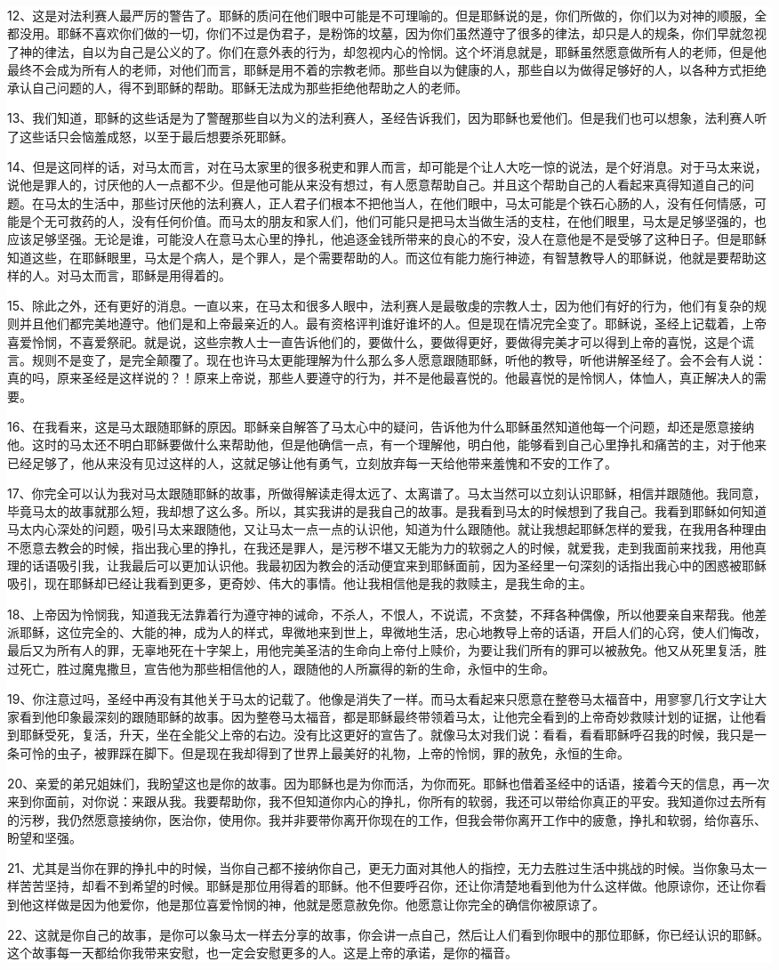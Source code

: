 12、这是对法利赛人最严厉的警告了。耶稣的质问在他们眼中可能是不可理喻的。但是耶稣说的是，你们所做的，你们以为对神的顺服，全都没用。耶稣不喜欢你们做的一切，你们不过是伪君子，是粉饰的坟墓，因为你们虽然遵守了很多的律法，却只是人的规条，你们早就忽视了神的律法，自以为自己是公义的了。你们在意外表的行为，却忽视内心的怜悯。这个坏消息就是，耶稣虽然愿意做所有人的老师，但是他最终不会成为所有人的老师，对他们而言，耶稣是用不着的宗教老师。那些自以为健康的人，那些自以为做得足够好的人，以各种方式拒绝承认自己问题的人，得不到耶稣的帮助。耶稣无法成为那些拒绝他帮助之人的老师。

13、我们知道，耶稣的这些话是为了警醒那些自以为义的法利赛人，圣经告诉我们，因为耶稣也爱他们。但是我们也可以想象，法利赛人听了这些话只会恼羞成怒，以至于最后想要杀死耶稣。

14、但是这同样的话，对马太而言，对在马太家里的很多税吏和罪人而言，却可能是个让人大吃一惊的说法，是个好消息。对于马太来说，说他是罪人的，讨厌他的人一点都不少。但是他可能从来没有想过，有人愿意帮助自己。并且这个帮助自己的人看起来真得知道自己的问题。在马太的生活中，那些讨厌他的法利赛人，正人君子们根本不把他当人，在他们眼中，马太可能是个铁石心肠的人，没有任何情感，可能是个无可救药的人，没有任何价值。而马太的朋友和家人们，他们可能只是把马太当做生活的支柱，在他们眼里，马太是足够坚强的，也应该足够坚强。无论是谁，可能没人在意马太心里的挣扎，他追逐金钱所带来的良心的不安，没人在意他是不是受够了这种日子。但是耶稣知道这些，在耶稣眼里，马太是个病人，是个罪人，是个需要帮助的人。而这位有能力施行神迹，有智慧教导人的耶稣说，他就是要帮助这样的人。对马太而言，耶稣是用得着的。

15、除此之外，还有更好的消息。一直以来，在马太和很多人眼中，法利赛人是最敬虔的宗教人士，因为他们有好的行为，他们有复杂的规则并且他们都完美地遵守。他们是和上帝最亲近的人。最有资格评判谁好谁坏的人。但是现在情况完全变了。耶稣说，圣经上记载着，上帝喜爱怜悯，不喜爱祭祀。就是说，这些宗教人士一直告诉他们的，要做什么，要做得更好，要做得完美才可以得到上帝的喜悦，这是个谎言。规则不是变了，是完全颠覆了。现在也许马太更能理解为什么那么多人愿意跟随耶稣，听他的教导，听他讲解圣经了。会不会有人说：真的吗，原来圣经是这样说的？！原来上帝说，那些人要遵守的行为，并不是他最喜悦的。他最喜悦的是怜悯人，体恤人，真正解决人的需要。

16、在我看来，这是马太跟随耶稣的原因。耶稣亲自解答了马太心中的疑问，告诉他为什么耶稣虽然知道他每一个问题，却还是愿意接纳他。这时的马太还不明白耶稣要做什么来帮助他，但是他确信一点，有一个理解他，明白他，能够看到自己心里挣扎和痛苦的主，对于他来已经足够了，他从来没有见过这样的人，这就足够让他有勇气，立刻放弃每一天给他带来羞愧和不安的工作了。

17、你完全可以认为我对马太跟随耶稣的故事，所做得解读走得太远了、太离谱了。马太当然可以立刻认识耶稣，相信并跟随他。我同意，毕竟马太的故事就那么短，我却想了这么多。所以，其实我讲的是我自己的故事。是我看到马太的时候想到了我自己。我看到耶稣如何知道马太内心深处的问题，吸引马太来跟随他，又让马太一点一点的认识他，知道为什么跟随他。就让我想起耶稣怎样的爱我，在我用各种理由不愿意去教会的时候，指出我心里的挣扎，在我还是罪人，是污秽不堪又无能为力的软弱之人的时候，就爱我，走到我面前来找我，用他真理的话语吸引我，让我最后可以更加认识他。我最初因为教会的活动便宜来到耶稣面前，因为圣经里一句深刻的话指出我心中的困惑被耶稣吸引，现在耶稣却已经让我看到更多，更奇妙、伟大的事情。他让我相信他是我的救赎主，是我生命的主。

18、上帝因为怜悯我，知道我无法靠着行为遵守神的诫命，不杀人，不恨人，不说谎，不贪婪，不拜各种偶像，所以他要亲自来帮我。他差派耶稣，这位完全的、大能的神，成为人的样式，卑微地来到世上，卑微地生活，忠心地教导上帝的话语，开启人们的心窍，使人们悔改，最后又为所有人的罪，无辜地死在十字架上，用他完美圣洁的生命向上帝付上赎价，为要让我们所有的罪可以被赦免。他又从死里复活，胜过死亡，胜过魔鬼撒旦，宣告他为那些相信他的人，跟随他的人所赢得的新的生命，永恒中的生命。

19、你注意过吗，圣经中再没有其他关于马太的记载了。他像是消失了一样。而马太看起来只愿意在整卷马太福音中，用寥寥几行文字让大家看到他印象最深刻的跟随耶稣的故事。因为整卷马太福音，都是耶稣最终带领着马太，让他完全看到的上帝奇妙救赎计划的证据，让他看到耶稣受死，复活，升天，坐在全能父上帝的右边。没有比这更好的宣告了。就像马太对我们说：看看，看看耶稣呼召我的时候，我只是一条可怜的虫子，被罪踩在脚下。但是现在我却得到了世界上最美好的礼物，上帝的怜悯，罪的赦免，永恒的生命。

20、亲爱的弟兄姐妹们，我盼望这也是你的故事。因为耶稣也是为你而活，为你而死。耶稣也借着圣经中的话语，接着今天的信息，再一次来到你面前，对你说：来跟从我。我要帮助你，我不但知道你内心的挣扎，你所有的软弱，我还可以带给你真正的平安。我知道你过去所有的污秽，我仍然愿意接纳你，医治你，使用你。我并非要带你离开你现在的工作，但我会带你离开工作中的疲惫，挣扎和软弱，给你喜乐、盼望和坚强。

21、尤其是当你在罪的挣扎中的时候，当你自己都不接纳你自己，更无力面对其他人的指控，无力去胜过生活中挑战的时候。当你象马太一样苦苦坚持，却看不到希望的时候。耶稣是那位用得着的耶稣。他不但要呼召你，还让你清楚地看到他为什么这样做。他原谅你，还让你看到他这样做是因为他爱你，他是那位喜爱怜悯的神，他就是愿意赦免你。他愿意让你完全的确信你被原谅了。

22、这就是你自己的故事，是你可以象马太一样去分享的故事，你会讲一点自己，然后让人们看到你眼中的那位耶稣，你已经认识的耶稣。这个故事每一天都给你我带来安慰，也一定会安慰更多的人。这是上帝的承诺，是你的福音。

